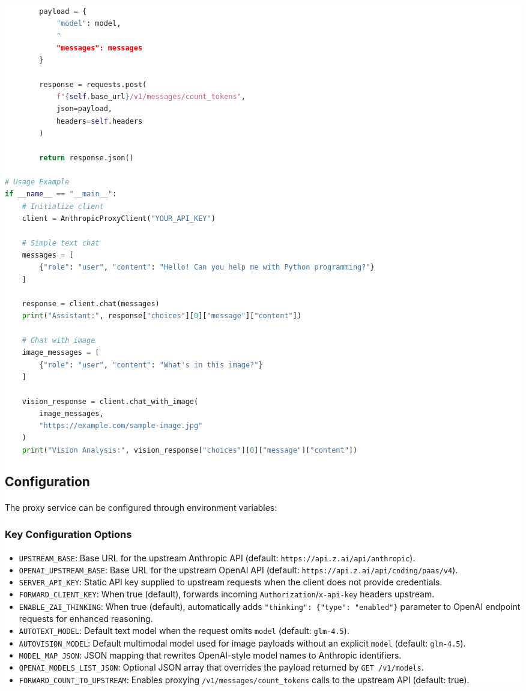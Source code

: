 ```python
        payload = {
            "model": model,
            "
            "messages": messages
        }
        
        response = requests.post(
            f"{self.base_url}/v1/messages/count_tokens",
            json=payload,
            headers=self.headers
        )
        
        return response.json()

# Usage Example
if __name__ == "__main__":
    # Initialize client
    client = AnthropicProxyClient("YOUR_API_KEY")
    
    # Simple text chat
    messages = [
        {"role": "user", "content": "Hello! Can you help me with Python programming?"}
    ]
    
    response = client.chat(messages)
    print("Assistant:", response["choices"][0]["message"]["content"])
    
    # Chat with image
    image_messages = [
        {"role": "user", "content": "What's in this image?"}
    ]
    
    vision_response = client.chat_with_image(
        image_messages, 
        "https://example.com/sample-image.jpg"
    )
    print("Vision Analysis:", vision_response["choices"][0]["message"]["content"])
```

## Configuration

The proxy service can be configured through environment variables:

### Key Configuration Options

- `UPSTREAM_BASE`: Base URL for the upstream Anthropic API (default: `https://api.z.ai/api/anthropic`).
- `OPENAI_UPSTREAM_BASE`: Base URL for the upstream OpenAI API (default: `https://api.z.ai/api/coding/paas/v4`).
- `SERVER_API_KEY`: Static API key supplied to upstream requests when the client does not provide credentials.
- `FORWARD_CLIENT_KEY`: When true (default), forwards incoming `Authorization`/`x-api-key` headers upstream.
- `ENABLE_ZAI_THINKING`: When true (default), automatically adds `"thinking": {"type": "enabled"}` parameter to OpenAI endpoint requests for enhanced reasoning.
- `AUTOTEXT_MODEL`: Default text model when the request omits `model` (default: `glm-4.5`).
- `AUTOVISION_MODEL`: Default multimodal model used for image payloads without an explicit `model` (default: `glm-4.5`).
- `MODEL_MAP_JSON`: JSON mapping that rewrites OpenAI-style model names to Anthropic identifiers.
- `OPENAI_MODELS_LIST_JSON`: Optional JSON array that overrides the payload returned by `GET /v1/models`.
- `FORWARD_COUNT_TO_UPSTREAM`: Enables proxying `/v1/messages/count_tokens` calls to the upstream API (default: true).